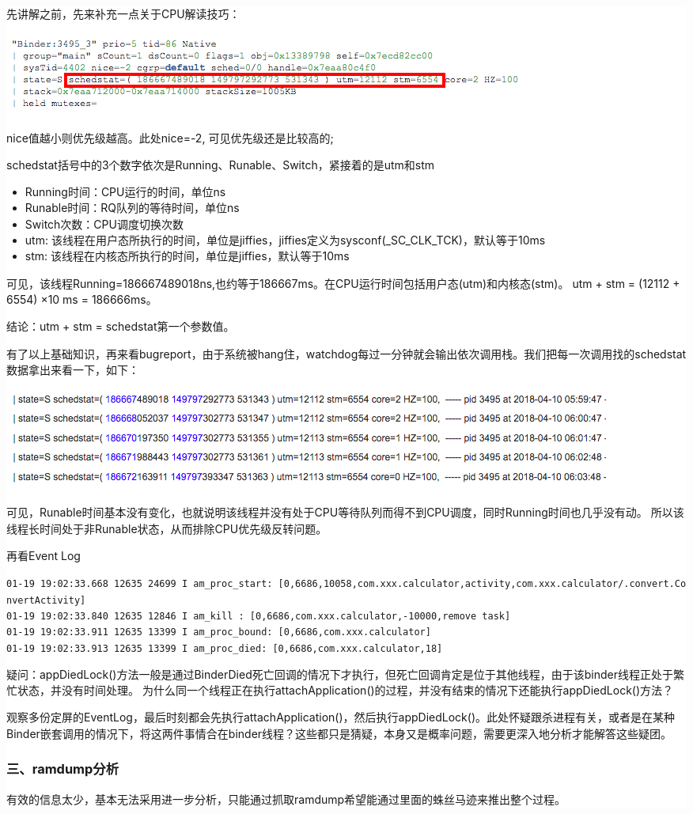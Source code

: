 先讲解之前，先来补充一点关于CPU解读技巧：

![binder_cpu](../images/binder/binder_bug/3binder_cpu.png)

nice值越小则优先级越高。此处nice=-2, 可见优先级还是比较高的;

schedstat括号中的3个数字依次是Running、Runable、Switch，紧接着的是utm和stm

- Running时间：CPU运行的时间，单位ns
- Runable时间：RQ队列的等待时间，单位ns
- Switch次数：CPU调度切换次数
- utm: 该线程在用户态所执行的时间，单位是jiffies，jiffies定义为sysconf(_SC_CLK_TCK)，默认等于10ms
- stm: 该线程在内核态所执行的时间，单位是jiffies，默认等于10ms

可见，该线程Running=186667489018ns,也约等于186667ms。在CPU运行时间包括用户态(utm)和内核态(stm)。 
utm + stm = (12112 + 6554) ×10 ms = 186666ms。

结论：utm + stm = schedstat第一个参数值。

有了以上基础知识，再来看bugreport，由于系统被hang住，watchdog每过一分钟就会输出依次调用栈。我们把每一次调用找的schedstat数据拿出来看一下，如下：

![binder_cpu](../images/binder/binder_bug/4binder_schedstats.png)

可见，Runable时间基本没有变化，也就说明该线程并没有处于CPU等待队列而得不到CPU调度，同时Running时间也几乎没有动。
所以该线程长时间处于非Runable状态，从而排除CPU优先级反转问题。


再看Event Log

    01-19 19:02:33.668 12635 24699 I am_proc_start: [0,6686,10058,com.xxx.calculator,activity,com.xxx.calculator/.convert.ConvertActivity]
    01-19 19:02:33.840 12635 12846 I am_kill : [0,6686,com.xxx.calculator,-10000,remove task]
    01-19 19:02:33.911 12635 13399 I am_proc_bound: [0,6686,com.xxx.calculator]    
    01-19 19:02:33.913 12635 13399 I am_proc_died: [0,6686,com.xxx.calculator,18]  

疑问：appDiedLock()方法一般是通过BinderDied死亡回调的情况下才执行，但死亡回调肯定是位于其他线程，由于该binder线程正处于繁忙状态，并没有时间处理。
为什么同一个线程正在执行attachApplication()的过程，并没有结束的情况下还能执行appDiedLock()方法？

观察多份定屏的EventLog，最后时刻都会先执行attachApplication()，然后执行appDiedLock()。此处怀疑跟杀进程有关，或者是在某种Binder嵌套调用的情况下，将这两件事情合在binder线程？这些都只是猜疑，本身又是概率问题，需要更深入地分析才能解答这些疑团。


### 三、ramdump分析

有效的信息太少，基本无法采用进一步分析，只能通过抓取ramdump希望能通过里面的蛛丝马迹来推出整个过程。

